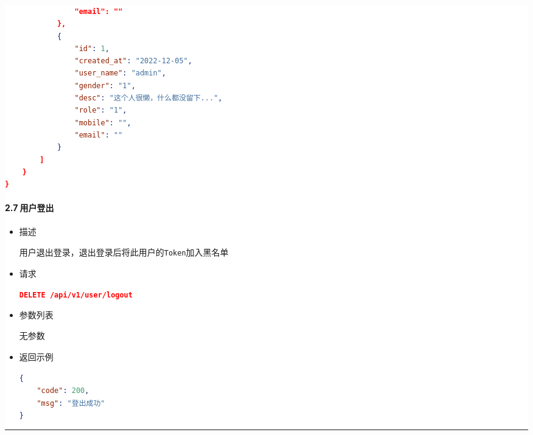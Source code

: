   ```json
                  "email": ""
              },
              {
                  "id": 1,
                  "created_at": "2022-12-05",
                  "user_name": "admin",
                  "gender": "1",
                  "desc": "这个人很懒，什么都没留下...",
                  "role": "1",
                  "mobile": "",
                  "email": ""
              }
          ]
      }
  }
  ```
  

#### 2.7 用户登出

- 描述

  用户退出登录，退出登录后将此用户的`Token`加入黑名单

- 请求

  ```json
  DELETE /api/v1/user/logout
  ```

- 参数列表

  无参数

- 返回示例

  ```json
  {
      "code": 200,
      "msg": "登出成功"
  }
  ```



---















